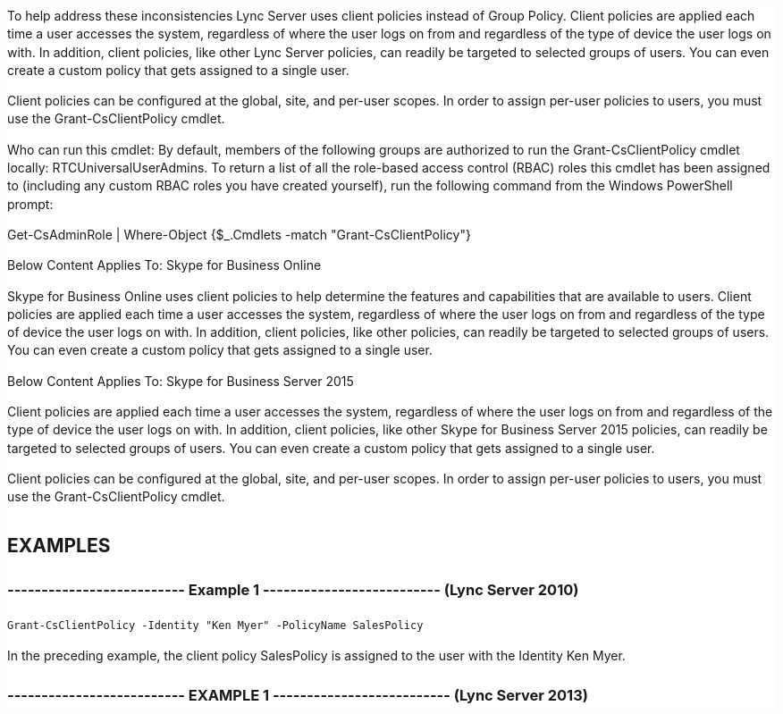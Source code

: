 To help address these inconsistencies Lync Server uses client policies instead of Group Policy.
Client policies are applied each time a user accesses the system, regardless of where the user logs on from and regardless of the type of device the user logs on with.
In addition, client policies, like other Lync Server policies, can readily be targeted to selected groups of users.
You can even create a custom policy that gets assigned to a single user.

Client policies can be configured at the global, site, and per-user scopes.
In order to assign per-user policies to users, you must use the Grant-CsClientPolicy cmdlet.

Who can run this cmdlet: By default, members of the following groups are authorized to run the Grant-CsClientPolicy cmdlet locally: RTCUniversalUserAdmins.
To return a list of all the role-based access control (RBAC) roles this cmdlet has been assigned to (including any custom RBAC roles you have created yourself), run the following command from the Windows PowerShell prompt:

Get-CsAdminRole | Where-Object {$_.Cmdlets -match "Grant-CsClientPolicy"}

Below Content Applies To: Skype for Business Online

Skype for Business Online uses client policies to help determine the features and capabilities that are available to users.
Client policies are applied each time a user accesses the system, regardless of where the user logs on from and regardless of the type of device the user logs on with.
In addition, client policies, like other policies, can readily be targeted to selected groups of users.
You can even create a custom policy that gets assigned to a single user.

Below Content Applies To: Skype for Business Server 2015

Client policies are applied each time a user accesses the system, regardless of where the user logs on from and regardless of the type of device the user logs on with.
In addition, client policies, like other Skype for Business Server 2015 policies, can readily be targeted to selected groups of users.
You can even create a custom policy that gets assigned to a single user.

Client policies can be configured at the global, site, and per-user scopes.
In order to assign per-user policies to users, you must use the Grant-CsClientPolicy cmdlet.



## EXAMPLES

### -------------------------- Example 1 -------------------------- (Lync Server 2010)
```
Grant-CsClientPolicy -Identity "Ken Myer" -PolicyName SalesPolicy
```

In the preceding example, the client policy SalesPolicy is assigned to the user with the Identity Ken Myer.

### -------------------------- EXAMPLE 1 -------------------------- (Lync Server 2013)
```

```
